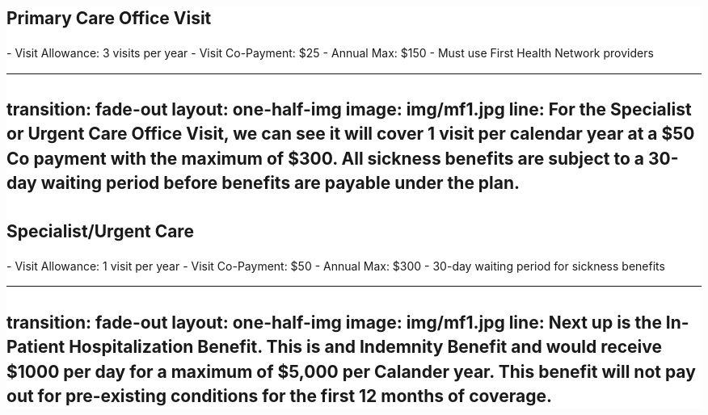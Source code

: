 ## Primary Care Office Visit

<v-click>
- Visit Allowance: 3 visits per year
<Arrow v-bind="{ x1:720, y1:60, x2:720, y2:108, color: 'var(--slidev-theme-accent)' }" />
</v-click>
<v-click>
- Visit Co-Payment: $25
<Arrow v-bind="{ x1:770, y1:60, x2:770, y2:108, color: 'var(--slidev-theme-accent)' }" />
</v-click>
<v-click>
- Annual Max: $150
<Arrow v-bind="{ x1:850, y1:60, x2:850, y2:108, color: 'var(--slidev-theme-accent)' }" />
</v-click>
<v-click>
- Must use First Health Network providers
<Arrow v-bind="{ x1:470, y1:410, x2:560, y2:410, color: 'var(--slidev-theme-accent)' }" />
</v-click>

---
transition: fade-out
layout: one-half-img
image: img/mf1.jpg
line: For the Specialist or Urgent Care Office Visit, we can see it will cover 1 visit per calendar year at a $50 Co payment with the maximum of $300. All sickness benefits are subject to a 30-day waiting period before benefits are payable under the plan.
---

## Specialist/Urgent Care

<v-click>
- Visit Allowance: 1 visit per year
<Arrow v-bind="{ x1:720, y1:100, x2:720, y2:140, color: 'var(--slidev-theme-accent)' }" />
</v-click>
<v-click>
- Visit Co-Payment: $50
<Arrow v-bind="{ x1:770, y1:100, x2:770, y2:140, color: 'var(--slidev-theme-accent)' }" />
</v-click>
<v-click>
- Annual Max: $300
<Arrow v-bind="{ x1:850, y1:100, x2:850, y2:140, color: 'var(--slidev-theme-accent)' }" />
</v-click>
<v-click>
- 30-day waiting period for sickness benefits
<Arrow v-bind="{ x1:470, y1:405, x2:560, y2:405, color: 'var(--slidev-theme-accent)' }" />
</v-click>

---
transition: fade-out
layout: one-half-img
image: img/mf1.jpg
line: Next up is the In-Patient Hospitalization Benefit. This is and Indemnity Benefit and would receive $1000 per day for a maximum of $5,000 per Calander year. This benefit will not pay out for pre-existing conditions for the first 12 months of coverage.
---
